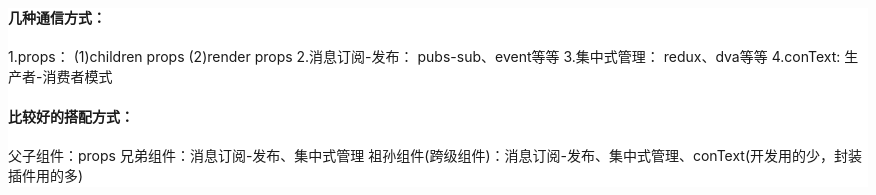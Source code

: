 #### 几种通信方式：

1.props：
	(1)children props
	(2)render props
2.消息订阅-发布：
	pubs-sub、event等等
3.集中式管理：
	redux、dva等等
4.conText:
	生产者-消费者模式

#### 比较好的搭配方式：
父子组件：props
兄弟组件：消息订阅-发布、集中式管理
祖孙组件(跨级组件)：消息订阅-发布、集中式管理、conText(开发用的少，封装插件用的多)


